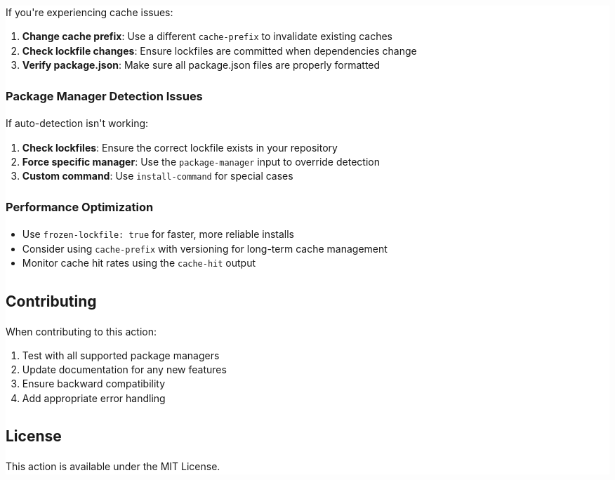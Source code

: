 If you're experiencing cache issues:

1. **Change cache prefix**: Use a different `cache-prefix` to invalidate existing caches
2. **Check lockfile changes**: Ensure lockfiles are committed when dependencies change
3. **Verify package.json**: Make sure all package.json files are properly formatted

### Package Manager Detection Issues

If auto-detection isn't working:

1. **Check lockfiles**: Ensure the correct lockfile exists in your repository
2. **Force specific manager**: Use the `package-manager` input to override detection
3. **Custom command**: Use `install-command` for special cases

### Performance Optimization

- Use `frozen-lockfile: true` for faster, more reliable installs
- Consider using `cache-prefix` with versioning for long-term cache management
- Monitor cache hit rates using the `cache-hit` output

## Contributing

When contributing to this action:

1. Test with all supported package managers
2. Update documentation for any new features
3. Ensure backward compatibility
4. Add appropriate error handling

## License

This action is available under the MIT License.